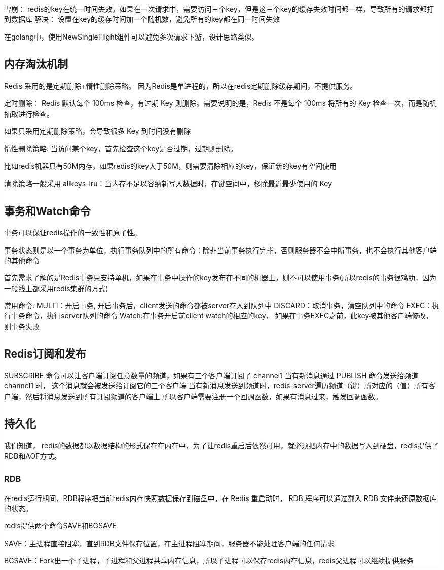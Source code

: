 雪崩： redis的key在统一时间失效，如果在一次请求中，需要访问三个key，但是这三个key的缓存失效时间都一样，导致所有的请求都打到数据库
解决： 设置在key的缓存时间加一个随机数，避免所有的key都在同一时间失效

在golang中，使用NewSingleFlight组件可以避免多次请求下游，设计思路类似。


## 内存淘汰机制

Redis 采用的是定期删除+惰性删除策略。
因为Redis是单进程的，所以在redis定期删除缓存期间，不提供服务。

定时删除：
Redis 默认每个 100ms 检查，有过期 Key 则删除。需要说明的是，Redis 不是每个 100ms 将所有的 Key 检查一次，而是随机抽取进行检查。

如果只采用定期删除策略，会导致很多 Key 到时间没有删除

惰性删除策略: 当访问某个key，首先检查这个key是否过期，过期则删除。

比如redis机器只有50M内存，如果redis的key大于50M，则需要清除相应的key，保证新的key有空间使用

清除策略一般采用 allkeys-lru：当内存不足以容纳新写入数据时，在键空间中，移除最近最少使用的 Key

## 事务和Watch命令

事务可以保证redis操作的一致性和原子性。

事务状态则是以一个事务为单位，执行事务队列中的所有命令：除非当前事务执行完毕，否则服务器不会中断事务，也不会执行其他客户端的其他命令

首先需求了解的是Redis事务只支持单机，如果在事务中操作的key发布在不同的机器上，则不可以使用事务(所以redis的事务很鸡肋，因为一般线上都采用redis集群的方式)

常用命令:
MULTI：开启事务, 开启事务后，client发送的命令都被server存入到队列中
DISCARD：取消事务，清空队列中的命令
EXEC：执行事务命令，执行server队列的命令
Watch:在事务开启前client watch的相应的key， 如果在事务EXEC之前，此key被其他客户端修改，则事务失败

## Redis订阅和发布

SUBSCRIBE 命令可以让客户端订阅任意数量的频道，如果有三个客户端订阅了 channel1
当有新消息通过 PUBLISH 命令发送给频道 channel1 时， 这个消息就会被发送给订阅它的三个客户端
当有新消息发送到频道时，redis-server遍历频道（键）所对应的（值）所有客户端，然后将消息发送到所有订阅频道的客户端上
所以客户端需要注册一个回调函数，如果有消息过来，触发回调函数。

## 持久化
我们知道， redis的数据都以数据结构的形式保存在内存中，为了让redis重启后依然可用，就必须把内存中的数据写入到硬盘，redis提供了RDB和AOF方式。

### RDB

在redis运行期间，RDB程序把当前redis内存快照数据保存到磁盘中，在 Redis 重启动时， RDB 程序可以通过载入 RDB 文件来还原数据库的状态。

redis提供两个命令SAVE和BGSAVE

SAVE：主进程直接阻塞，直到RDB文件保存位置，在主进程阻塞期间，服务器不能处理客户端的任何请求

BGSAVE：Fork出一个子进程，子进程和父进程共享内存信息，所以子进程可以保存redis内存信息，redis父进程可以继续提供服务
